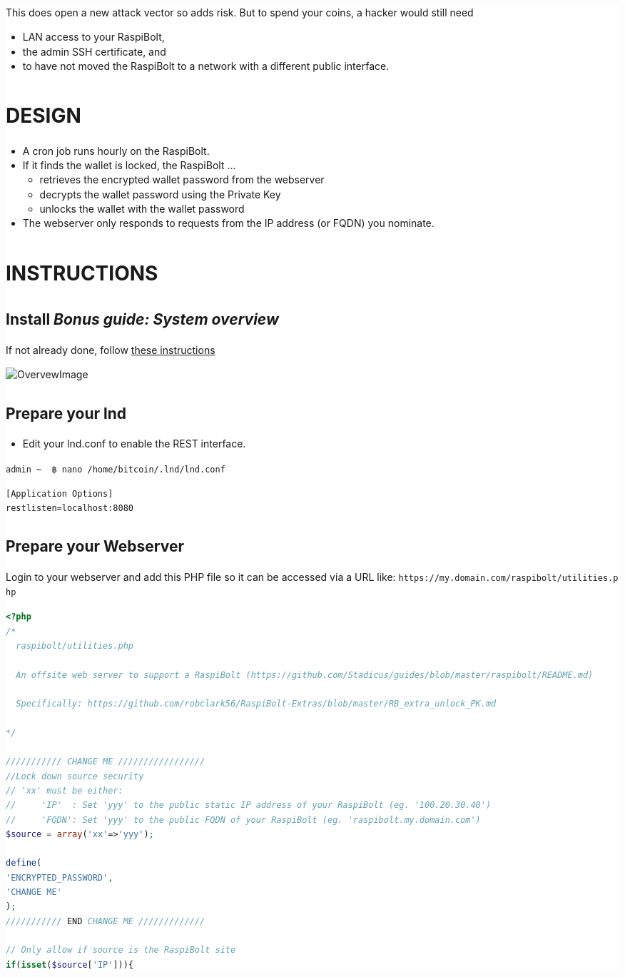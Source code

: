 This does open a new attack vector so adds risk. But to spend your coins, a hacker would still need
* LAN access to your RaspiBolt, 
* the admin SSH certificate, and 
* to have not moved the RaspiBolt to a network with a different public interface.

# DESIGN #
* A cron job runs hourly on the RaspiBolt.
* If it finds the wallet is locked, the RaspiBolt ...
  * retrieves the encrypted wallet password from the webserver
  * decrypts the wallet password using the Private Key
  * unlocks the wallet with the wallet password
* The webserver only responds to requests from the IP address (or FQDN) you nominate.
  
# INSTRUCTIONS #

## Install _Bonus guide: System overview_ ##
If not already done, follow [these instructions](https://github.com/Stadicus/guides/blob/master/raspibolt/raspibolt_61_system-overview.md)

![OvervewImage](https://github.com/Stadicus/guides/raw/master/raspibolt/images/60_status_overview.png)
## Prepare your lnd ##
* Edit your lnd.conf to enable the REST interface. 

`admin ~  ฿ nano /home/bitcoin/.lnd/lnd.conf`

```
[Application Options]
restlisten=localhost:8080
```
## Prepare your Webserver ## 
Login to your webserver and add this PHP file so it can be accessed via a URL like: `https://my.domain.com/raspibolt/utilities.php`

```php
<?php
/*
  raspibolt/utilities.php
  
  An offsite web server to support a RaspiBolt (https://github.com/Stadicus/guides/blob/master/raspibolt/README.md)
  
  Specifically: https://github.com/robclark56/RaspiBolt-Extras/blob/master/RB_extra_unlock_PK.md

*/

/////////// CHANGE ME /////////////////
//Lock down source security 
// 'xx' must be either:
//     'IP'  : Set 'yyy' to the public static IP address of your RaspiBolt (eg. '100.20.30.40')
//     'FQDN': Set 'yyy' to the public FQDN of your RaspiBolt (eg. 'raspibolt.my.domain.com')
$source = array('xx'=>'yyy');

define(
'ENCRYPTED_PASSWORD',
'CHANGE ME'
);
/////////// END CHANGE ME /////////////

// Only allow if source is the RaspiBolt site
if(isset($source['IP'])){
```